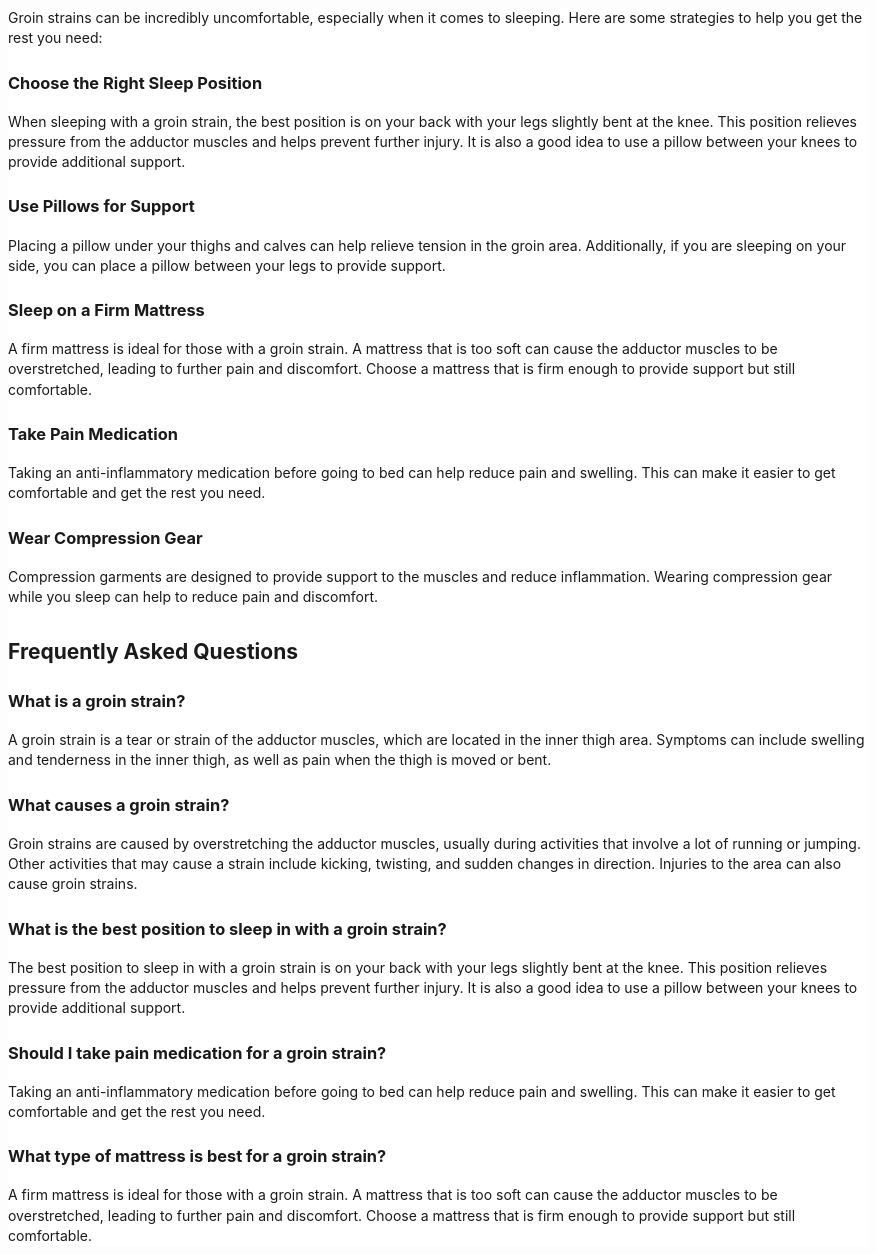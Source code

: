 <p>Groin strains can be incredibly uncomfortable, especially when it comes to sleeping. Here are some strategies to help you get the rest you need:</p>

<h3>Choose the Right Sleep Position</h3>

<p>When sleeping with a groin strain, the best position is on your back with your legs slightly bent at the knee. This position relieves pressure from the adductor muscles and helps prevent further injury. It is also a good idea to use a pillow between your knees to provide additional support.</p>

<h3>Use Pillows for Support</h3>

<p>Placing a pillow under your thighs and calves can help relieve tension in the groin area. Additionally, if you are sleeping on your side, you can place a pillow between your legs to provide support.</p>

<h3>Sleep on a Firm Mattress</h3>

<p>A firm mattress is ideal for those with a groin strain. A mattress that is too soft can cause the adductor muscles to be overstretched, leading to further pain and discomfort. Choose a mattress that is firm enough to provide support but still comfortable.</p>

<h3>Take Pain Medication</h3>

<p>Taking an anti-inflammatory medication before going to bed can help reduce pain and swelling. This can make it easier to get comfortable and get the rest you need.</p>

<h3>Wear Compression Gear</h3>

<p>Compression garments are designed to provide support to the muscles and reduce inflammation. Wearing compression gear while you sleep can help to reduce pain and discomfort.</p>

<h2>Frequently Asked Questions</h2>

<h3>What is a groin strain?</h3>

<p>A groin strain is a tear or strain of the adductor muscles, which are located in the inner thigh area. Symptoms can include swelling and tenderness in the inner thigh, as well as pain when the thigh is moved or bent.</p>

<h3>What causes a groin strain?</h3>

<p>Groin strains are caused by overstretching the adductor muscles, usually during activities that involve a lot of running or jumping. Other activities that may cause a strain include kicking, twisting, and sudden changes in direction. Injuries to the area can also cause groin strains.</p>

<h3>What is the best position to sleep in with a groin strain?</h3>

<p>The best position to sleep in with a groin strain is on your back with your legs slightly bent at the knee. This position relieves pressure from the adductor muscles and helps prevent further injury. It is also a good idea to use a pillow between your knees to provide additional support.</p>

<h3>Should I take pain medication for a groin strain?</h3>

<p>Taking an anti-inflammatory medication before going to bed can help reduce pain and swelling. This can make it easier to get comfortable and get the rest you need.</p>

<h3>What type of mattress is best for a groin strain?</h3>

<p>A firm mattress is ideal for those with a groin strain. A mattress that is too soft can cause the adductor muscles to be overstretched, leading to further pain and discomfort. Choose a mattress that is firm enough to provide support but still comfortable.</p>
